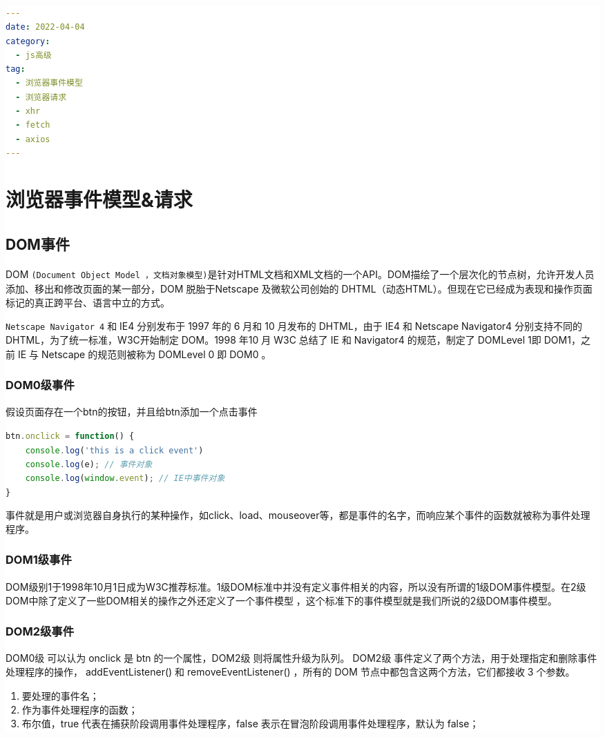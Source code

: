 ```yaml
---
date: 2022-04-04
category:
  - js高级
tag:
  - 浏览器事件模型
  - 浏览器请求
  - xhr
  - fetch
  - axios
---
```


# 浏览器事件模型&请求

## DOM事件

DOM `(Document Object Model ，文档对象模型)`是针对HTML文档和XML文档的⼀个API。DOM描绘了⼀个层次化的节点树，允许开发⼈员添加、移出和修改页面的某⼀部分，DOM 脱胎于Netscape 及微软公司创始的 DHTML（动态HTML）。但现在它已经成为表现和操作页面标记的真正跨平台、语言中立的方式。

`Netscape Navigator 4` 和 IE4 分别发布于 1997 年的 6 ⽉和 10 ⽉发布的 DHTML，由于 IE4 和 Netscape Navigator4 分别支持不同的 DHTML，为了统⼀标准，W3C开始制定 DOM。1998 年10 ⽉ W3C 总结了 IE 和 Navigator4 的规范，制定了 DOMLevel 1即 DOM1，之前 IE 与
Netscape 的规范则被称为 DOMLevel 0 即 DOM0 。

### DOM0级事件

假设页面存在一个btn的按钮，并且给btn添加一个点击事件

```js
btn.onclick = function() {
    console.log('this is a click event')
    console.log(e); // 事件对象
    console.log(window.event); // IE中事件对象 
}
```

事件就是用户或浏览器自身执行的某种操作，如click、load、mouseover等，都是事件的名字，而响应某个事件的函数就被称为事件处理程序。

### DOM1级事件

DOM级别1于1998年10⽉1⽇成为W3C推荐标准。1级DOM标准中并没有定义事件相关的内容，所以没有所谓的1级DOM事件模型。在2级DOM中除了定义了⼀些DOM相关的操作之外还定义了⼀个事件模型 ，这个标准下的事件模型就是我们所说的2级DOM事件模型。

### DOM2级事件

DOM0级 可以认为 onclick 是 btn 的⼀个属性，DOM2级 则将属性升级为队列。
DOM2级 事件定义了两个方法，用于处理指定和删除事件处理程序的操作， addEventListener() 和 removeEventListener() ，所有的 DOM 节点中都包含这两个方法，它们都接收 3 个参数。

1. 要处理的事件名；
2. 作为事件处理程序的函数；
3. 布尔值，true 代表在捕获阶段调用事件处理程序，false 表示在冒泡阶段调用事件处理程序，默认为 false；
